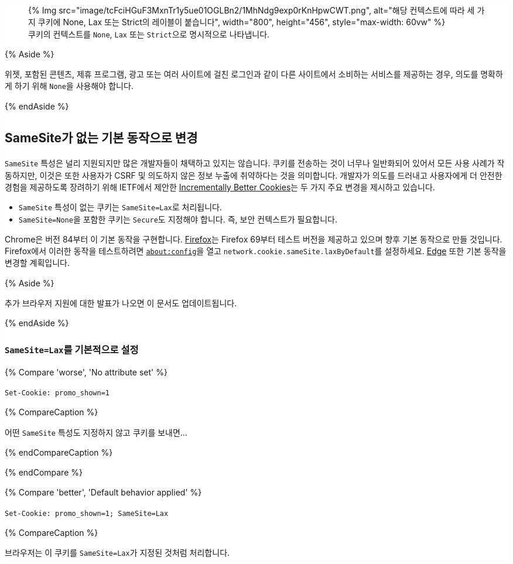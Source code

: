 <figure class="w-figure">{% Img src="image/tcFciHGuF3MxnTr1y5ue01OGLBn2/1MhNdg9exp0rKnHpwCWT.png", alt="해당 컨텍스트에 따라 세 가지 쿠키에 None, Lax 또는 Strict의 레이블이 붙습니다", width="800", height="456", style="max-width: 60vw" %} <figcaption class="w-figcaption"> 쿠키의 컨텍스트를 <code>None</code>, <code>Lax</code> 또는 <code>Strict</code>으로 명시적으로 나타냅니다. </figcaption></figure>

{% Aside %}

위젯, 포함된 콘텐츠, 제휴 프로그램, 광고 또는 여러 사이트에 걸친 로그인과 같이 다른 사이트에서 소비하는 서비스를 제공하는 경우, 의도를 명확하게 하기 위해 `None`을 사용해야 합니다.

{% endAside %}

## SameSite가 없는 기본 동작으로 변경

`SameSite` 특성은 널리 지원되지만 많은 개발자들이 채택하고 있지는 않습니다. 쿠키를 전송하는 것이 너무나 일반화되어 있어서 모든 사용 사례가 작동하지만, 이것은 또한 사용자가 CSRF 및 의도하지 않은 정보 누출에 취약하다는 것을 의미합니다. 개발자가 의도를 드러내고 사용자에게 더 안전한 경험을 제공하도록 장려하기 위해 IETF에서 제안한 [Incrementally Better Cookies](https://tools.ietf.org/html/draft-west-cookie-incrementalism-00)는 두 가지 주요 변경을 제시하고 있습니다.

- `SameSite` 특성이 없는 쿠키는 `SameSite=Lax`로 처리됩니다.
- `SameSite=None`을 포함한 쿠키는 `Secure`도 지정해야 합니다. 즉, 보안 컨텍스트가 필요합니다.

Chrome은 버전 84부터 이 기본 동작을 구현합니다. [Firefox](https://groups.google.com/d/msg/mozilla.dev.platform/nx2uP0CzA9k/BNVPWDHsAQAJ)는 Firefox 69부터 테스트 버전을 제공하고 있으며 향후 기본 동작으로 만들 것입니다. Firefox에서 이러한 동작을 테스트하려면 [`about:config`](http://kb.mozillazine.org/About:config)을 열고 `network.cookie.sameSite.laxByDefault`를 설정하세요. [Edge](https://groups.google.com/a/chromium.org/d/msg/blink-dev/AknSSyQTGYs/8lMmI5DwEAAJ) 또한 기본 동작을 변경할 계획입니다.

{% Aside %}

추가 브라우저 지원에 대한 발표가 나오면 이 문서도 업데이트됩니다.

{% endAside %}

### `SameSite=Lax`를 기본적으로 설정

{% Compare 'worse', 'No attribute set' %}

```text
Set-Cookie: promo_shown=1
```

{% CompareCaption %}

어떤 `SameSite` 특성도 지정하지 않고 쿠키를 보내면…

{% endCompareCaption %}

{% endCompare %}

{% Compare 'better', 'Default behavior applied' %}

```text
Set-Cookie: promo_shown=1; SameSite=Lax
```

{% CompareCaption %}

브라우저는 이 쿠키를 `SameSite=Lax`가 지정된 것처럼 처리합니다.
